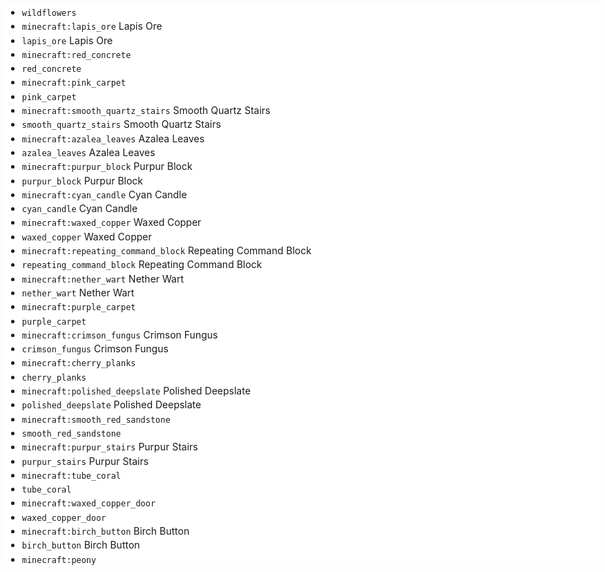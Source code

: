 - `wildflowers`
- `minecraft:lapis_ore`
Lapis Ore
- `lapis_ore`
Lapis Ore
- `minecraft:red_concrete`
- `red_concrete`
- `minecraft:pink_carpet`
- `pink_carpet`
- `minecraft:smooth_quartz_stairs`
Smooth Quartz Stairs
- `smooth_quartz_stairs`
Smooth Quartz Stairs
- `minecraft:azalea_leaves`
Azalea Leaves
- `azalea_leaves`
Azalea Leaves
- `minecraft:purpur_block`
Purpur Block
- `purpur_block`
Purpur Block
- `minecraft:cyan_candle`
Cyan Candle
- `cyan_candle`
Cyan Candle
- `minecraft:waxed_copper`
Waxed Copper
- `waxed_copper`
Waxed Copper
- `minecraft:repeating_command_block`
Repeating Command Block
- `repeating_command_block`
Repeating Command Block
- `minecraft:nether_wart`
Nether Wart
- `nether_wart`
Nether Wart
- `minecraft:purple_carpet`
- `purple_carpet`
- `minecraft:crimson_fungus`
Crimson Fungus
- `crimson_fungus`
Crimson Fungus
- `minecraft:cherry_planks`
- `cherry_planks`
- `minecraft:polished_deepslate`
Polished Deepslate
- `polished_deepslate`
Polished Deepslate
- `minecraft:smooth_red_sandstone`
- `smooth_red_sandstone`
- `minecraft:purpur_stairs`
Purpur Stairs
- `purpur_stairs`
Purpur Stairs
- `minecraft:tube_coral`
- `tube_coral`
- `minecraft:waxed_copper_door`
- `waxed_copper_door`
- `minecraft:birch_button`
Birch Button
- `birch_button`
Birch Button
- `minecraft:peony`